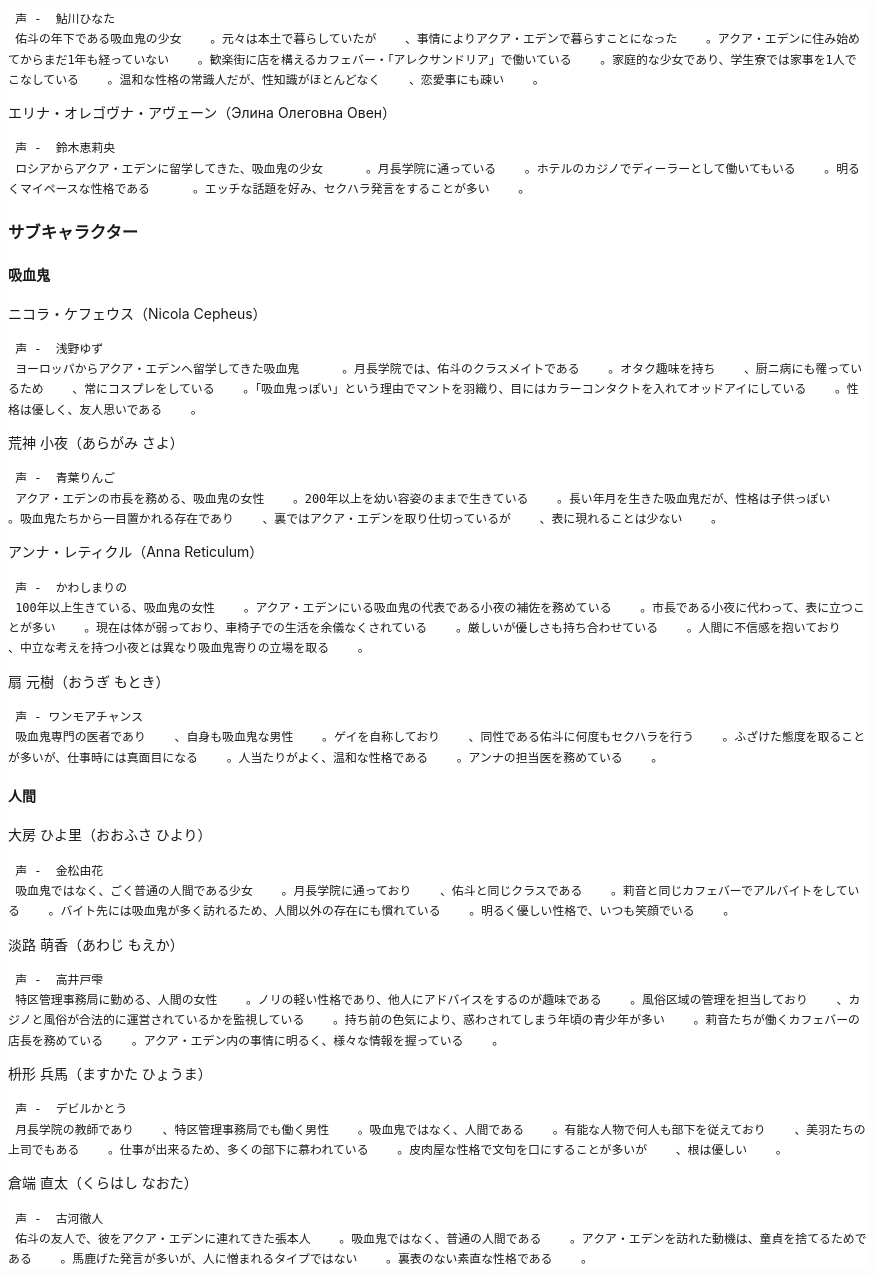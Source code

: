      声 -  鮎川ひなた   
     佑斗の年下である吸血鬼の少女    。元々は本土で暮らしていたが    、事情によりアクア・エデンで暮らすことになった    。アクア・エデンに住み始めてからまだ1年も経っていない    。歓楽街に店を構えるカフェバー・「アレクサンドリア」で働いている    。家庭的な少女であり、学生寮では家事を1人でこなしている    。温和な性格の常識人だが、性知識がほとんどなく    、恋愛事にも疎い    。 
エリナ・オレゴヴナ・アヴェーン（Элина Олеговна Овен）

     声 -  鈴木恵莉央   
     ロシアからアクア・エデンに留学してきた、吸血鬼の少女      。月長学院に通っている    。ホテルのカジノでディーラーとして働いてもいる    。明るくマイペースな性格である      。エッチな話題を好み、セクハラ発言をすることが多い    。 

###  サブキャラクター  

####  吸血鬼  

ニコラ・ケフェウス（Nicola Cepheus）

     声 -  浅野ゆず   
     ヨーロッパからアクア・エデンへ留学してきた吸血鬼      。月長学院では、佑斗のクラスメイトである    。オタク趣味を持ち    、厨ニ病にも罹っているため    、常にコスプレをしている    。「吸血鬼っぽい」という理由でマントを羽織り、目にはカラーコンタクトを入れてオッドアイにしている    。性格は優しく、友人思いである    。 
荒神 小夜（あらがみ さよ）

     声 -  青葉りんご   
     アクア・エデンの市長を務める、吸血鬼の女性    。200年以上を幼い容姿のままで生きている    。長い年月を生きた吸血鬼だが、性格は子供っぽい    。吸血鬼たちから一目置かれる存在であり    、裏ではアクア・エデンを取り仕切っているが    、表に現れることは少ない    。 
アンナ・レティクル（Anna Reticulum）

     声 -  かわしまりの   
     100年以上生きている、吸血鬼の女性    。アクア・エデンにいる吸血鬼の代表である小夜の補佐を務めている    。市長である小夜に代わって、表に立つことが多い    。現在は体が弱っており、車椅子での生活を余儀なくされている    。厳しいが優しさも持ち合わせている    。人間に不信感を抱いており    、中立な考えを持つ小夜とは異なり吸血鬼寄りの立場を取る    。 
扇 元樹（おうぎ もとき）

     声 - ワンモアチャンス   
     吸血鬼専門の医者であり    、自身も吸血鬼な男性    。ゲイを自称しており    、同性である佑斗に何度もセクハラを行う    。ふざけた態度を取ることが多いが、仕事時には真面目になる    。人当たりがよく、温和な性格である    。アンナの担当医を務めている    。 

####  人間  

大房 ひよ里（おおふさ ひより）

     声 -  金松由花   
     吸血鬼ではなく、ごく普通の人間である少女    。月長学院に通っており    、佑斗と同じクラスである    。莉音と同じカフェバーでアルバイトをしている    。バイト先には吸血鬼が多く訪れるため、人間以外の存在にも慣れている    。明るく優しい性格で、いつも笑顔でいる    。 
淡路 萌香（あわじ もえか）

     声 -  高井戸雫   
     特区管理事務局に勤める、人間の女性    。ノリの軽い性格であり、他人にアドバイスをするのが趣味である    。風俗区域の管理を担当しており    、カジノと風俗が合法的に運営されているかを監視している    。持ち前の色気により、惑わされてしまう年頃の青少年が多い    。莉音たちが働くカフェバーの店長を務めている    。アクア・エデン内の事情に明るく、様々な情報を握っている    。 
枡形 兵馬（ますかた ひょうま）

     声 -  デビルかとう   
     月長学院の教師であり    、特区管理事務局でも働く男性    。吸血鬼ではなく、人間である    。有能な人物で何人も部下を従えており    、美羽たちの上司でもある    。仕事が出来るため、多くの部下に慕われている    。皮肉屋な性格で文句を口にすることが多いが    、根は優しい    。 
倉端 直太（くらはし なおた）

     声 -  古河徹人   
     佑斗の友人で、彼をアクア・エデンに連れてきた張本人    。吸血鬼ではなく、普通の人間である    。アクア・エデンを訪れた動機は、童貞を捨てるためである    。馬鹿げた発言が多いが、人に憎まれるタイプではない    。裏表のない素直な性格である    。 
